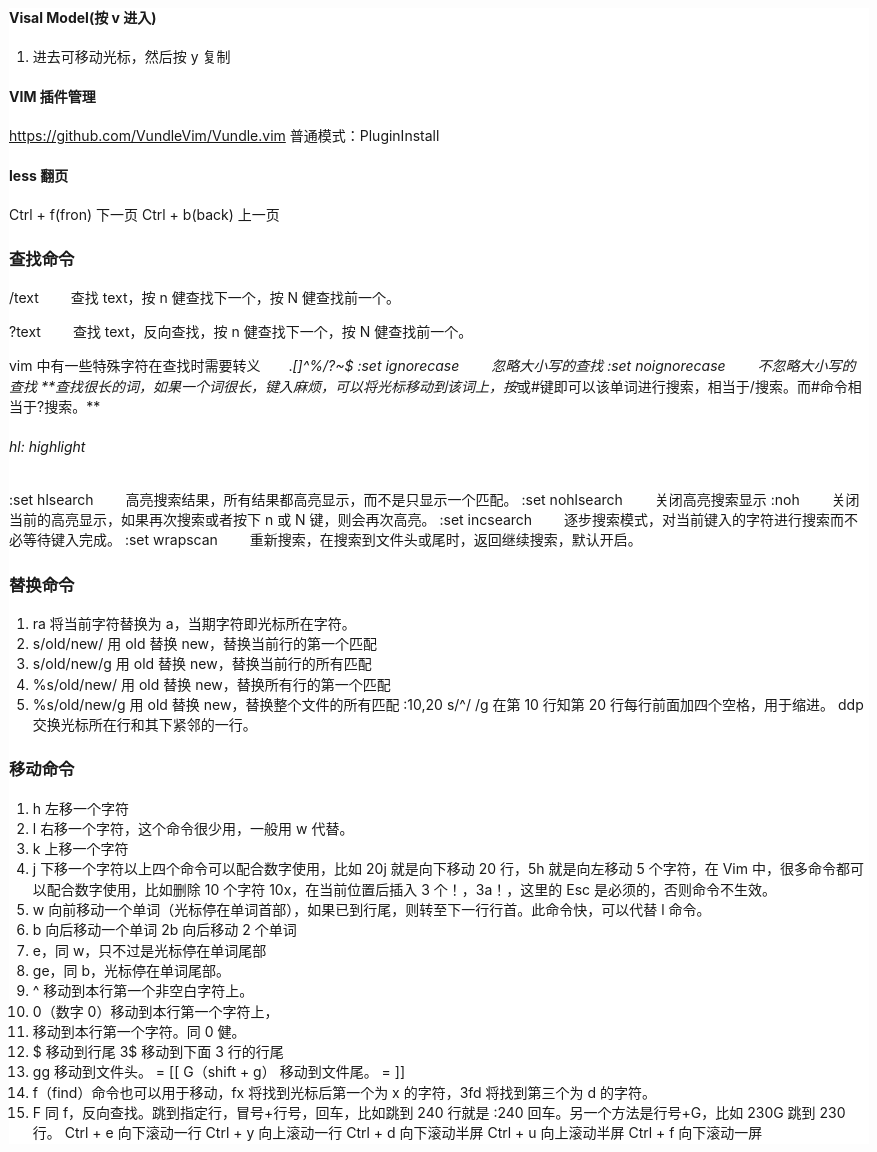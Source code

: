 #### Visal Model(按 v 进入)

1.  进去可移动光标，然后按 y 复制

#### VIM 插件管理

https://github.com/VundleVim/Vundle.vim
普通模式：PluginInstall

#### less 翻页

Ctrl + f(fron) 下一页
Ctrl + b(back) 上一页

### 查找命令

/text 　　查找 text，按 n 健查找下一个，按 N 健查找前一个。

?text 　　查找 text，反向查找，按 n 健查找下一个，按 N 健查找前一个。

vim 中有一些特殊字符在查找时需要转义　　.*[]^%/?~\$
:set ignorecase 　　忽略大小写的查找
:set noignorecase 　　不忽略大小写的查找
\*\*查找很长的词，如果一个词很长，键入麻烦，可以将光标移动到该词上，按*或#键即可以该单词进行搜索，相当于/搜索。而#命令相当于?搜索。\*\*

###### hl: highlight

:set hlsearch 　　高亮搜索结果，所有结果都高亮显示，而不是只显示一个匹配。
:set nohlsearch 　　关闭高亮搜索显示
:noh 　　关闭当前的高亮显示，如果再次搜索或者按下 n 或 N 键，则会再次高亮。
:set incsearch 　　逐步搜索模式，对当前键入的字符进行搜索而不必等待键入完成。
:set wrapscan 　　重新搜索，在搜索到文件头或尾时，返回继续搜索，默认开启。

### 替换命令

1.  ra 将当前字符替换为 a，当期字符即光标所在字符。
2.  s/old/new/ 用 old 替换 new，替换当前行的第一个匹配
3.  s/old/new/g 用 old 替换 new，替换当前行的所有匹配
4.  %s/old/new/ 用 old 替换 new，替换所有行的第一个匹配
5.  %s/old/new/g 用 old 替换 new，替换整个文件的所有匹配
    :10,20 s/^/ /g 在第 10 行知第 20 行每行前面加四个空格，用于缩进。
    ddp 交换光标所在行和其下紧邻的一行。

### 移动命令

1.  h 左移一个字符
2.  l 右移一个字符，这个命令很少用，一般用 w 代替。
3.  k 上移一个字符
4.  j 下移一个字符以上四个命令可以配合数字使用，比如 20j 就是向下移动 20 行，5h 就是向左移动 5 个字符，在 Vim 中，很多命令都可以配合数字使用，比如删除 10 个字符 10x，在当前位置后插入 3 个！，3a！<Esc>，这里的 Esc 是必须的，否则命令不生效。
5.  w 向前移动一个单词（光标停在单词首部），如果已到行尾，则转至下一行行首。此命令快，可以代替 l 命令。
6.  b 向后移动一个单词 2b 向后移动 2 个单词
7.  e，同 w，只不过是光标停在单词尾部
8.  ge，同 b，光标停在单词尾部。
9.  ^ 移动到本行第一个非空白字符上。
10. 0（数字 0）移动到本行第一个字符上，
11. <HOME> 移动到本行第一个字符。同 0 健。
12. $ 移动到行尾 3$ 移动到下面 3 行的行尾
13. gg 移动到文件头。 = [[
    G（shift + g） 移动到文件尾。 = ]]
14. f（find）命令也可以用于移动，fx 将找到光标后第一个为 x 的字符，3fd 将找到第三个为 d 的字符。
15. F 同 f，反向查找。跳到指定行，冒号+行号，回车，比如跳到 240 行就是 :240 回车。另一个方法是行号+G，比如 230G 跳到 230 行。
    Ctrl + e 向下滚动一行
    Ctrl + y 向上滚动一行
    Ctrl + d 向下滚动半屏
    Ctrl + u 向上滚动半屏
    Ctrl + f 向下滚动一屏
